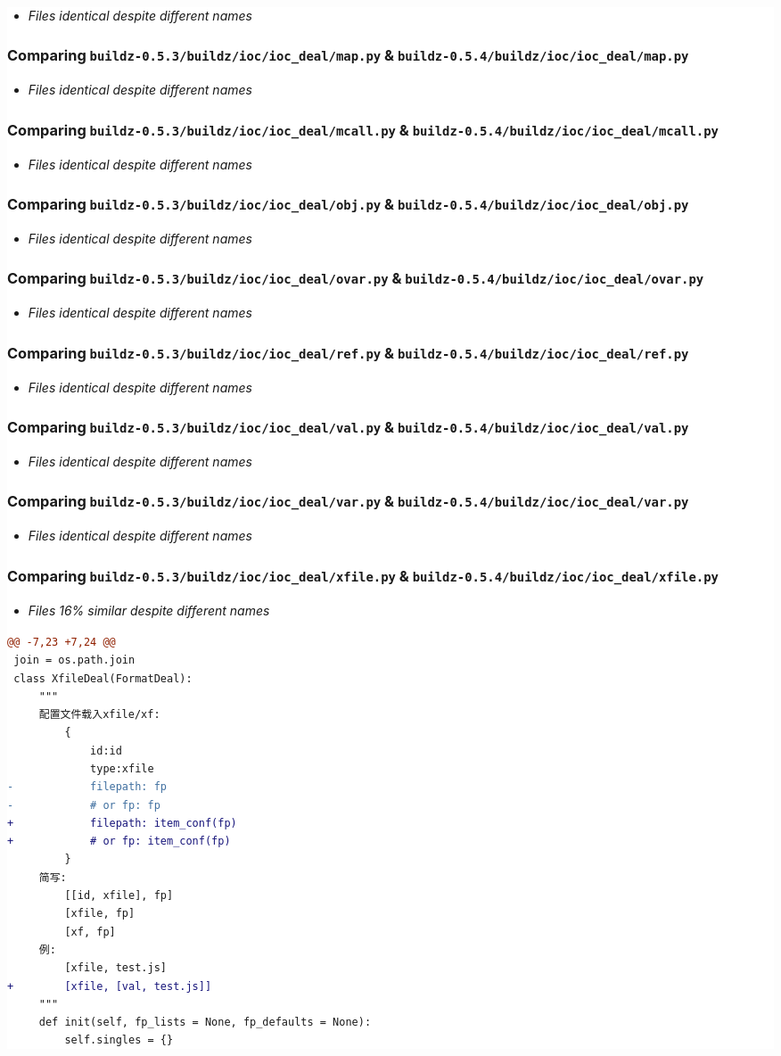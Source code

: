  * *Files identical despite different names*

### Comparing `buildz-0.5.3/buildz/ioc/ioc_deal/map.py` & `buildz-0.5.4/buildz/ioc/ioc_deal/map.py`

 * *Files identical despite different names*

### Comparing `buildz-0.5.3/buildz/ioc/ioc_deal/mcall.py` & `buildz-0.5.4/buildz/ioc/ioc_deal/mcall.py`

 * *Files identical despite different names*

### Comparing `buildz-0.5.3/buildz/ioc/ioc_deal/obj.py` & `buildz-0.5.4/buildz/ioc/ioc_deal/obj.py`

 * *Files identical despite different names*

### Comparing `buildz-0.5.3/buildz/ioc/ioc_deal/ovar.py` & `buildz-0.5.4/buildz/ioc/ioc_deal/ovar.py`

 * *Files identical despite different names*

### Comparing `buildz-0.5.3/buildz/ioc/ioc_deal/ref.py` & `buildz-0.5.4/buildz/ioc/ioc_deal/ref.py`

 * *Files identical despite different names*

### Comparing `buildz-0.5.3/buildz/ioc/ioc_deal/val.py` & `buildz-0.5.4/buildz/ioc/ioc_deal/val.py`

 * *Files identical despite different names*

### Comparing `buildz-0.5.3/buildz/ioc/ioc_deal/var.py` & `buildz-0.5.4/buildz/ioc/ioc_deal/var.py`

 * *Files identical despite different names*

### Comparing `buildz-0.5.3/buildz/ioc/ioc_deal/xfile.py` & `buildz-0.5.4/buildz/ioc/ioc_deal/xfile.py`

 * *Files 16% similar despite different names*

```diff
@@ -7,23 +7,24 @@
 join = os.path.join
 class XfileDeal(FormatDeal):
     """
     配置文件载入xfile/xf:
         {
             id:id
             type:xfile
-            filepath: fp 
-            # or fp: fp
+            filepath: item_conf(fp) 
+            # or fp: item_conf(fp)
         }
     简写:
         [[id, xfile], fp]
         [xfile, fp]
         [xf, fp]
     例:
         [xfile, test.js]
+        [xfile, [val, test.js]]
     """
     def init(self, fp_lists = None, fp_defaults = None):
         self.singles = {}
```